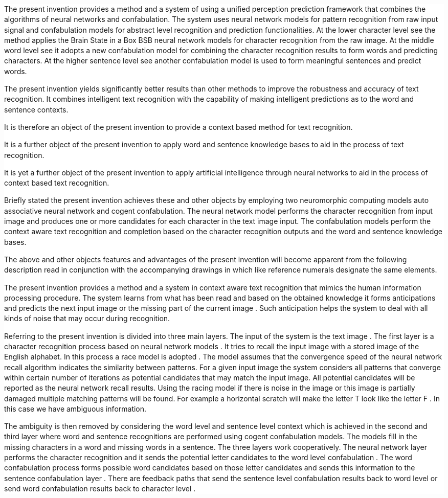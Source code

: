 The present invention provides a method and a system of using a unified perception prediction framework that combines the algorithms of neural networks and confabulation. The system uses neural network models for pattern recognition from raw input signal and confabulation models for abstract level recognition and prediction functionalities. At the lower character level see the method applies the Brain State in a Box BSB neural network models for character recognition from the raw image. At the middle word level see it adopts a new confabulation model for combining the character recognition results to form words and predicting characters. At the higher sentence level see another confabulation model is used to form meaningful sentences and predict words.

The present invention yields significantly better results than other methods to improve the robustness and accuracy of text recognition. It combines intelligent text recognition with the capability of making intelligent predictions as to the word and sentence contexts.

It is therefore an object of the present invention to provide a context based method for text recognition.

It is a further object of the present invention to apply word and sentence knowledge bases to aid in the process of text recognition.

It is yet a further object of the present invention to apply artificial intelligence through neural networks to aid in the process of context based text recognition.

Briefly stated the present invention achieves these and other objects by employing two neuromorphic computing models auto associative neural network and cogent confabulation. The neural network model performs the character recognition from input image and produces one or more candidates for each character in the text image input. The confabulation models perform the context aware text recognition and completion based on the character recognition outputs and the word and sentence knowledge bases.

The above and other objects features and advantages of the present invention will become apparent from the following description read in conjunction with the accompanying drawings in which like reference numerals designate the same elements.

The present invention provides a method and a system in context aware text recognition that mimics the human information processing procedure. The system learns from what has been read and based on the obtained knowledge it forms anticipations and predicts the next input image or the missing part of the current image . Such anticipation helps the system to deal with all kinds of noise that may occur during recognition.

Referring to the present invention is divided into three main layers. The input of the system is the text image . The first layer is a character recognition process based on neural network models . It tries to recall the input image with a stored image of the English alphabet. In this process a race model is adopted . The model assumes that the convergence speed of the neural network recall algorithm indicates the similarity between patterns. For a given input image the system considers all patterns that converge within certain number of iterations as potential candidates that may match the input image. All potential candidates will be reported as the neural network recall results. Using the racing model if there is noise in the image or this image is partially damaged multiple matching patterns will be found. For example a horizontal scratch will make the letter T look like the letter F . In this case we have ambiguous information.

The ambiguity is then removed by considering the word level and sentence level context which is achieved in the second and third layer where word and sentence recognitions are performed using cogent confabulation models. The models fill in the missing characters in a word and missing words in a sentence. The three layers work cooperatively. The neural network layer performs the character recognition and it sends the potential letter candidates to the word level confabulation . The word confabulation process forms possible word candidates based on those letter candidates and sends this information to the sentence confabulation layer . There are feedback paths that send the sentence level confabulation results back to word level or send word confabulation results back to character level .
